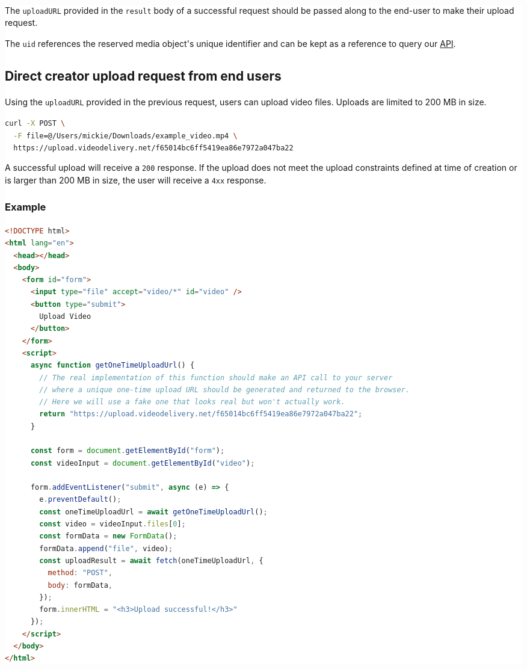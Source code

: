 
The `uploadURL` provided in the `result` body of a successful request should be
passed along to the end-user to make their upload request.

The `uid` references the reserved media object's unique identifier and can be
kept as a reference to query our [API](/getting-started/searching/).

## Direct creator upload request from end users

Using the `uploadURL` provided in the previous request, users can upload video
files.  Uploads are limited to 200 MB in size.

```bash
curl -X POST \
  -F file=@/Users/mickie/Downloads/example_video.mp4 \
  https://upload.videodelivery.net/f65014bc6ff5419ea86e7972a047ba22
```

A successful upload will receive a `200` response.  If the upload does not meet
the upload constraints defined at time of creation or is larger than 200 MB in
size, the user will receive a `4xx` response.

### Example

<Example>

```html
<!DOCTYPE html>
<html lang="en">
  <head></head>
  <body>
    <form id="form">
      <input type="file" accept="video/*" id="video" />
      <button type="submit">
        Upload Video
      </button>
    </form>
    <script>
      async function getOneTimeUploadUrl() {
        // The real implementation of this function should make an API call to your server
        // where a unique one-time upload URL should be generated and returned to the browser.
        // Here we will use a fake one that looks real but won't actually work.
        return "https://upload.videodelivery.net/f65014bc6ff5419ea86e7972a047ba22";
      }

      const form = document.getElementById("form");
      const videoInput = document.getElementById("video");

      form.addEventListener("submit", async (e) => {
        e.preventDefault();
        const oneTimeUploadUrl = await getOneTimeUploadUrl();
        const video = videoInput.files[0];
        const formData = new FormData();
        formData.append("file", video);
        const uploadResult = await fetch(oneTimeUploadUrl, {
          method: "POST",
          body: formData,
        });
        form.innerHTML = "<h3>Upload successful!</h3>"
      });
    </script>
  </body>
</html>
```
